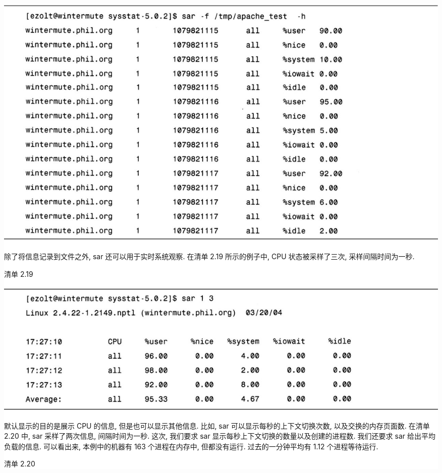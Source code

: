 ![2019-12-08-14-57-21.png](./images/2019-12-08-14-57-21.png)

除了将信息记录到文件之外, sar 还可以用于实时系统观察. 在清单 2.19 所示的例子中, CPU 状态被采样了三次, 采样间隔时间为一秒.

清单 2.19

![2019-12-08-14-58-06.png](./images/2019-12-08-14-58-06.png)

默认显示的目的是展示 CPU 的信息, 但是也可以显示其他信息. 比如, sar 可以显示每秒的上下文切换次数, 以及交换的内存页面数. 在清单 2.20 中, sar 采样了两次信息, 间隔时间为一秒. 这次, 我们要求 sar 显示每秒上下文切换的数量以及创建的进程数. 我们还要求 sar 给出平均负载的信息. 可以看出来, 本例中的机器有 163 个进程在内存中, 但都没有运行. 过去的一分钟平均有 1.12 个进程等待运行.

清单 2.20
